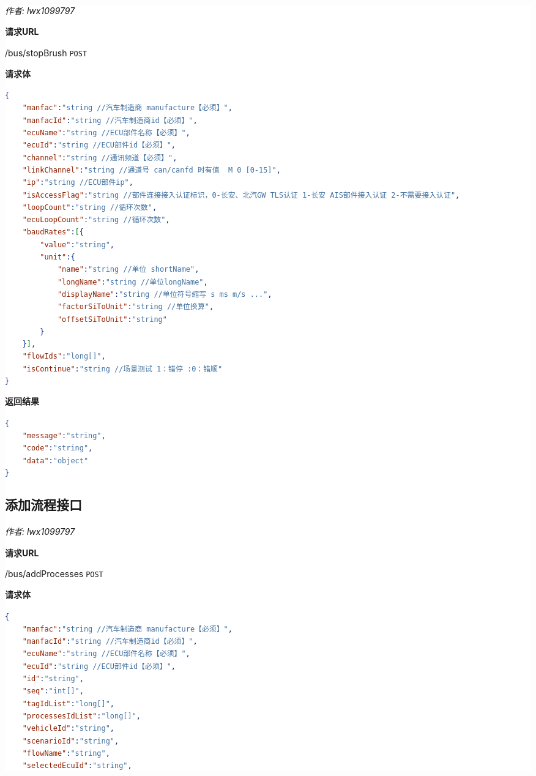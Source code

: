 *作者: lwx1099797*

**请求URL**

/bus/stopBrush `POST` 

**请求体**

```json
{
	"manfac":"string //汽车制造商 manufacture【必须】",
	"manfacId":"string //汽车制造商id【必须】",
	"ecuName":"string //ECU部件名称【必须】",
	"ecuId":"string //ECU部件id【必须】",
	"channel":"string //通讯频道【必须】",
	"linkChannel":"string //通道号 can/canfd 时有值  M 0 [0-15]",
	"ip":"string //ECU部件ip",
	"isAccessFlag":"string //部件连接接入认证标识，0-长安、北汽GW TLS认证 1-长安 AIS部件接入认证 2-不需要接入认证",
	"loopCount":"string //循环次数",
	"ecuLoopCount":"string //循环次数",
	"baudRates":[{
		"value":"string",
		"unit":{
			"name":"string //单位 shortName",
			"longName":"string //单位longName",
			"displayName":"string //单位符号缩写 s ms m/s ...",
			"factorSiToUnit":"string //单位换算",
			"offsetSiToUnit":"string"
		}
	}],
	"flowIds":"long[]",
	"isContinue":"string //场景测试 1：错停 :0：错顺"
}
```

**返回结果**

```json
{
	"message":"string",
	"code":"string",
	"data":"object"
}
```
## 添加流程接口

*作者: lwx1099797*

**请求URL**

/bus/addProcesses `POST` 

**请求体**

```json
{
	"manfac":"string //汽车制造商 manufacture【必须】",
	"manfacId":"string //汽车制造商id【必须】",
	"ecuName":"string //ECU部件名称【必须】",
	"ecuId":"string //ECU部件id【必须】",
	"id":"string",
	"seq":"int[]",
	"tagIdList":"long[]",
	"processesIdList":"long[]",
	"vehicleId":"string",
	"scenarioId":"string",
	"flowName":"string",
	"selectedEcuId":"string",
```